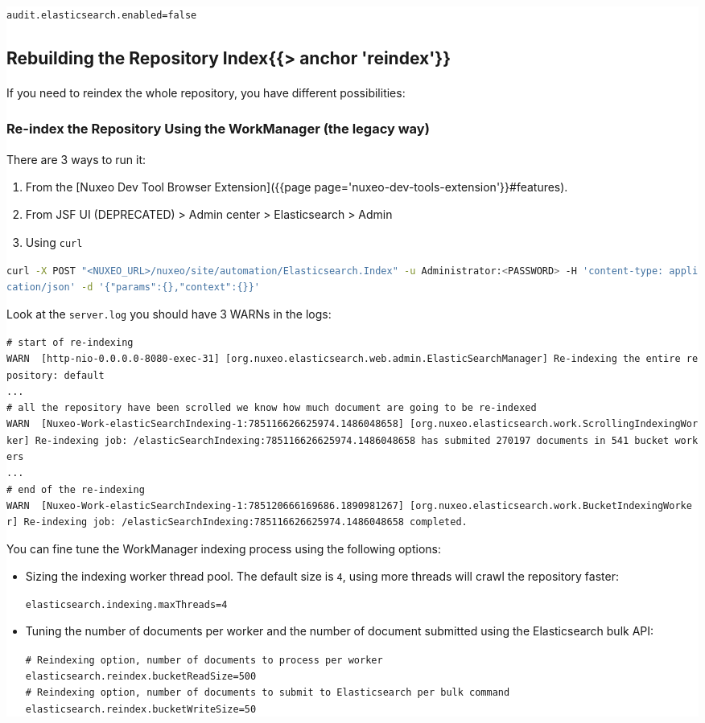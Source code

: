 ```
audit.elasticsearch.enabled=false
```

## Rebuilding the Repository Index{{> anchor 'reindex'}}

If you need to reindex the whole repository, you have different possibilities:

### Re-index the Repository Using the WorkManager (the legacy way)

There are 3 ways to run it:

1. From the [Nuxeo Dev Tool Browser Extension]({{page page='nuxeo-dev-tools-extension'}}#features).

2. From JSF UI (DEPRECATED) > Admin center > Elasticsearch > Admin

3. Using `curl`

```bash
curl -X POST "<NUXEO_URL>/nuxeo/site/automation/Elasticsearch.Index" -u Administrator:<PASSWORD> -H 'content-type: application/json' -d '{"params":{},"context":{}}'
```

Look at the `server.log` you should have 3 WARNs in the logs:
```
# start of re-indexing
WARN  [http-nio-0.0.0.0-8080-exec-31] [org.nuxeo.elasticsearch.web.admin.ElasticSearchManager] Re-indexing the entire repository: default
...
# all the repository have been scrolled we know how much document are going to be re-indexed
WARN  [Nuxeo-Work-elasticSearchIndexing-1:785116626625974.1486048658] [org.nuxeo.elasticsearch.work.ScrollingIndexingWorker] Re-indexing job: /elasticSearchIndexing:785116626625974.1486048658 has submited 270197 documents in 541 bucket workers
...
# end of the re-indexing
WARN  [Nuxeo-Work-elasticSearchIndexing-1:785120666169686.1890981267] [org.nuxeo.elasticsearch.work.BucketIndexingWorker] Re-indexing job: /elasticSearchIndexing:785116626625974.1486048658 completed.
```

You can fine tune the WorkManager indexing process using the following options:

- Sizing the indexing worker thread pool. The default size is `4`, using more threads will crawl the repository faster:

    ```
    elasticsearch.indexing.maxThreads=4
    ```

- Tuning the number of documents per worker and the number of document submitted using the Elasticsearch bulk API:

    ```
    # Reindexing option, number of documents to process per worker
    elasticsearch.reindex.bucketReadSize=500
    # Reindexing option, number of documents to submit to Elasticsearch per bulk command
    elasticsearch.reindex.bucketWriteSize=50
    ```
